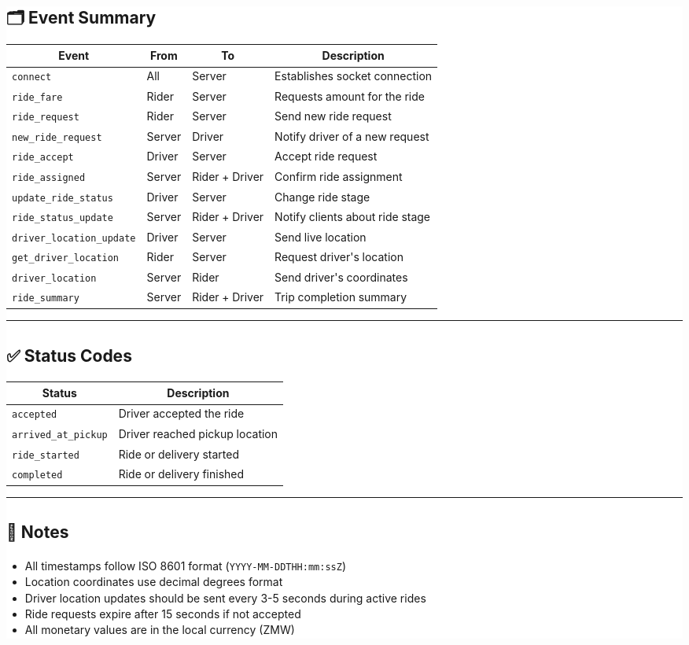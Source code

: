 
## 🗂 Event Summary

| Event                    | From | To | Description                     |
|--------------------------|------|-----|---------------------------------|
| `connect`                | All | Server | Establishes socket connection   |
| `ride_fare`              | Rider | Server | Requests amount for the ride    |
| `ride_request`           | Rider | Server | Send new ride request           |
| `new_ride_request`       | Server | Driver | Notify driver of a new request  |
| `ride_accept`            | Driver | Server | Accept ride request             |
| `ride_assigned`          | Server | Rider + Driver | Confirm ride assignment         |
| `update_ride_status`     | Driver | Server | Change ride stage               |
| `ride_status_update`     | Server | Rider + Driver | Notify clients about ride stage |
| `driver_location_update` | Driver | Server | Send live location              |
| `get_driver_location`    | Rider | Server | Request driver's location       |
| `driver_location`        | Server | Rider | Send driver's coordinates       |
| `ride_summary`           | Server | Rider + Driver | Trip completion summary         |

---

## ✅ Status Codes

| Status | Description |
|--------|-------------|
| `accepted` | Driver accepted the ride |
| `arrived_at_pickup` | Driver reached pickup location |
| `ride_started` | Ride or delivery started |
| `completed` | Ride or delivery finished |

---

## 📝 Notes

- All timestamps follow ISO 8601 format (`YYYY-MM-DDTHH:mm:ssZ`)
- Location coordinates use decimal degrees format
- Driver location updates should be sent every 3-5 seconds during active rides
- Ride requests expire after 15 seconds if not accepted
- All monetary values are in the local currency (ZMW)